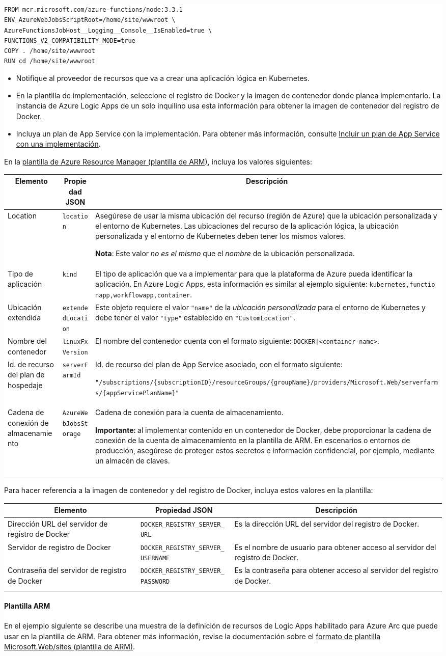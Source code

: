   ```text
  FROM mcr.microsoft.com/azure-functions/node:3.3.1
  ENV AzureWebJobsScriptRoot=/home/site/wwwroot \
  AzureFunctionsJobHost__Logging__Console__IsEnabled=true \
  FUNCTIONS_V2_COMPATIBILITY_MODE=true
  COPY . /home/site/wwwroot
  RUN cd /home/site/wwwroot
  ```

- Notifique al proveedor de recursos que va a crear una aplicación lógica en Kubernetes.

- En la plantilla de implementación, seleccione el registro de Docker y la imagen de contenedor donde planea implementarlo. La instancia de Azure Logic Apps de un solo inquilino usa esta información para obtener la imagen de contenedor del registro de Docker.

- Incluya un plan de App Service con la implementación. Para obtener más información, consulte [Incluir un plan de App Service con una implementación](#include-app-service-plan).

En la [plantilla de Azure Resource Manager (plantilla de ARM)](../azure-resource-manager/templates/overview.md), incluya los valores siguientes:

| Elemento | Propiedad JSON | Descripción |
|------|---------------|-------------|
| Location | `location` | Asegúrese de usar la misma ubicación del recurso (región de Azure) que la ubicación personalizada y el entorno de Kubernetes. Las ubicaciones del recurso de la aplicación lógica, la ubicación personalizada y el entorno de Kubernetes deben tener los mismos valores. <p><p>**Nota**: Este valor *no es el mismo* que el *nombre* de la ubicación personalizada. |
| Tipo de aplicación | `kind` | El tipo de aplicación que va a implementar para que la plataforma de Azure pueda identificar la aplicación. En Azure Logic Apps, esta información es similar al ejemplo siguiente: `kubernetes,functionapp,workflowapp,container`. |
| Ubicación extendida | `extendedLocation` | Este objeto requiere el valor `"name"` de la *ubicación personalizada* para el entorno de Kubernetes y debe tener el valor `"type"` establecido en `"CustomLocation"`. |
| Nombre del contenedor | `linuxFxVersion` | El nombre del contenedor cuenta con el formato siguiente: `DOCKER\|<container-name>`. |
| Id. de recurso del plan de hospedaje | `serverFarmId` | Id. de recurso del plan de App Service asociado, con el formato siguiente: <p><p>`"/subscriptions/{subscriptionID}/resourceGroups/{groupName}/providers/Microsoft.Web/serverfarms/{appServicePlanName}"` |
| Cadena de conexión de almacenamiento | `AzureWebJobsStorage` | Cadena de conexión para la cuenta de almacenamiento. <p><p>**Importante:** al implementar contenido en un contenedor de Docker, debe proporcionar la cadena de conexión de la cuenta de almacenamiento en la plantilla de ARM. En escenarios o entornos de producción, asegúrese de proteger estos secretos e información confidencial, por ejemplo, mediante un almacén de claves. |
||||

Para hacer referencia a la imagen de contenedor y del registro de Docker, incluya estos valores en la plantilla:

| Elemento | Propiedad JSON | Descripción |
|------|---------------|-------------|
| Dirección URL del servidor de registro de Docker | `DOCKER_REGISTRY_SERVER_URL` | Es la dirección URL del servidor del registro de Docker. |
| Servidor de registro de Docker | `DOCKER_REGISTRY_SERVER_USERNAME` | Es el nombre de usuario para obtener acceso al servidor del registro de Docker. |
| Contraseña del servidor de registro de Docker | `DOCKER_REGISTRY_SERVER_PASSWORD` | Es la contraseña para obtener acceso al servidor del registro de Docker. |
||||

#### <a name="arm-template"></a>Plantilla ARM

En el ejemplo siguiente se describe una muestra de la definición de recursos de Logic Apps habilitado para Azure Arc que puede usar en la plantilla de ARM. Para obtener más información, revise la documentación sobre el [formato de plantilla Microsoft.Web/sites (plantilla de ARM)](/azure/templates/microsoft.web/sites?tabs=json).
